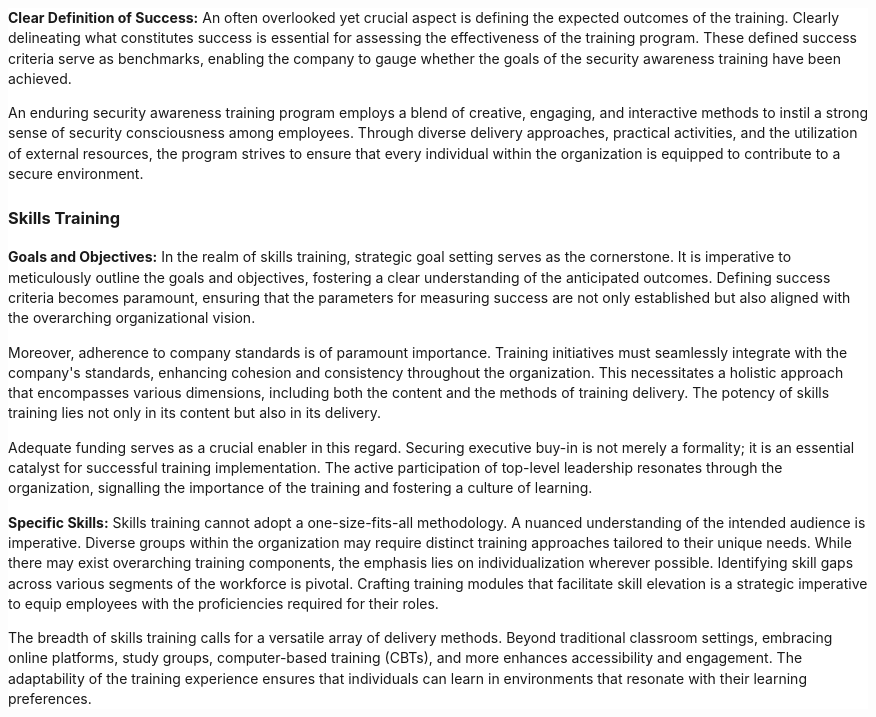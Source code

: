**Clear Definition of Success:** An often overlooked yet crucial aspect
is defining the expected outcomes of the training. Clearly delineating
what constitutes success is essential for assessing the effectiveness of
the training program. These defined success criteria serve as
benchmarks, enabling the company to gauge whether the goals of the
security awareness training have been achieved.

An enduring security awareness training program employs a blend of
creative, engaging, and interactive methods to instil a strong sense of
security consciousness among employees. Through diverse delivery
approaches, practical activities, and the utilization of external
resources, the program strives to ensure that every individual within
the organization is equipped to contribute to a secure environment.

### Skills Training

**Goals and Objectives:** In the realm of skills training, strategic
goal setting serves as the cornerstone. It is imperative to meticulously
outline the goals and objectives, fostering a clear understanding of the
anticipated outcomes. Defining success criteria becomes paramount,
ensuring that the parameters for measuring success are not only
established but also aligned with the overarching organizational vision.

Moreover, adherence to company standards is of paramount importance.
Training initiatives must seamlessly integrate with the company\'s
standards, enhancing cohesion and consistency throughout the
organization. This necessitates a holistic approach that encompasses
various dimensions, including both the content and the methods of
training delivery. The potency of skills training lies not only in its
content but also in its delivery.

Adequate funding serves as a crucial enabler in this regard. Securing
executive buy-in is not merely a formality; it is an essential catalyst
for successful training implementation. The active participation of
top-level leadership resonates through the organization, signalling the
importance of the training and fostering a culture of learning.

**Specific Skills:** Skills training cannot adopt a one-size-fits-all
methodology. A nuanced understanding of the intended audience is
imperative. Diverse groups within the organization may require distinct
training approaches tailored to their unique needs. While there may
exist overarching training components, the emphasis lies on
individualization wherever possible. Identifying skill gaps across
various segments of the workforce is pivotal. Crafting training modules
that facilitate skill elevation is a strategic imperative to equip
employees with the proficiencies required for their roles.

The breadth of skills training calls for a versatile array of delivery
methods. Beyond traditional classroom settings, embracing online
platforms, study groups, computer-based training (CBTs), and more
enhances accessibility and engagement. The adaptability of the training
experience ensures that individuals can learn in environments that
resonate with their learning preferences.
